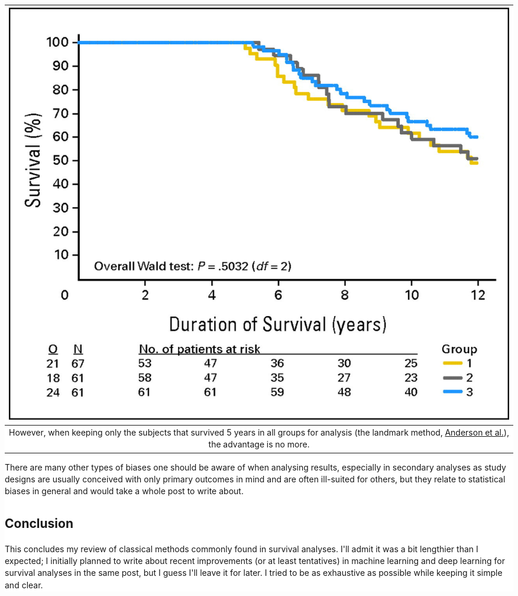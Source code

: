 
|![bias1](survival_bias2.jpeg)|
|:--:|
|However, when keeping only the subjects that survived 5 years in all groups for analysis (the landmark method, [Anderson et al.](http://ascopubs.org/doi/10.1200/JCO.1983.1.11.710)), the advantage is no more.|

There are many other types of biases one should be aware of when analysing results, especially in secondary analyses as study designs are usually conceived with only primary outcomes in mind and are often ill-suited for others, but they relate to statistical biases in general and would take a whole post to write about.

## Conclusion

This concludes my review of classical methods commonly found in survival analyses. I'll admit it was a bit lengthier than I expected; I initially planned to write about recent improvements (or at least tentatives) in machine learning and deep learning for survival analyses in the same post, but I guess I'll leave it for later. I tried to be as exhaustive as possible while keeping it simple and clear. 
